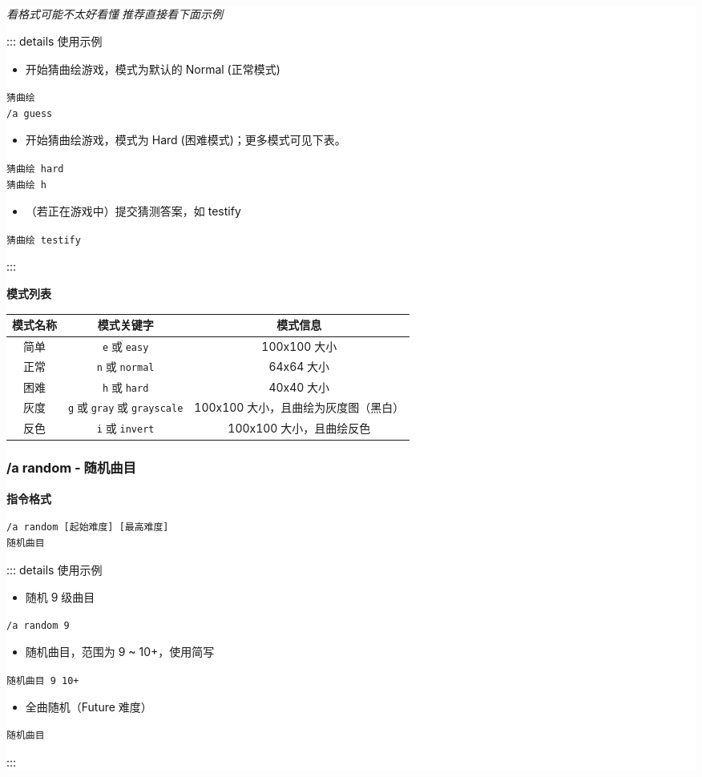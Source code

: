 _看格式可能不太好看懂 推荐直接看下面示例_

::: details 使用示例
- 开始猜曲绘游戏，模式为默认的 Normal (正常模式)
```
猜曲绘
/a guess
```
- 开始猜曲绘游戏，模式为 Hard (困难模式)；更多模式可见下表。
```
猜曲绘 hard
猜曲绘 h
```
- （若正在游戏中）提交猜测答案，如 testify
```
猜曲绘 testify
```
:::

**模式列表**

| 模式名称 |       模式关键字       |               模式信息               |
| :------: | :--------------------: | :----------------------------------: |
|   简单   |     `e` 或 `easy`      |             100x100 大小             |
|   正常   |    `n` 或 `normal`     |              64x64 大小              |
|   困难   |     `h` 或 `hard`      |              40x40 大小              |
|   灰度   | `g` 或 `gray` 或 `grayscale` | 100x100 大小，且曲绘为灰度图（黑白） |
|   反色   |    `i` 或 `invert`     |       100x100 大小，且曲绘反色       |

### /a random - 随机曲目

**指令格式**

```
/a random [起始难度] [最高难度]
随机曲目
```

::: details 使用示例
- 随机 9 级曲目
```
/a random 9
```
- 随机曲目，范围为 9 ~ 10+，使用简写
```
随机曲目 9 10+
```
- 全曲随机（Future 难度）
```
随机曲目
```
:::
